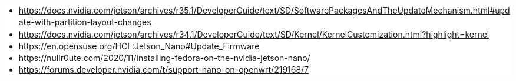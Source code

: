 - https://docs.nvidia.com/jetson/archives/r35.1/DeveloperGuide/text/SD/SoftwarePackagesAndTheUpdateMechanism.html#update-with-partition-layout-changes
- https://docs.nvidia.com/jetson/archives/r34.1/DeveloperGuide/text/SD/Kernel/KernelCustomization.html?highlight=kernel
- https://en.opensuse.org/HCL:Jetson_Nano#Update_Firmware
- https://nullr0ute.com/2020/11/installing-fedora-on-the-nvidia-jetson-nano/
- https://forums.developer.nvidia.com/t/support-nano-on-openwrt/219168/7

